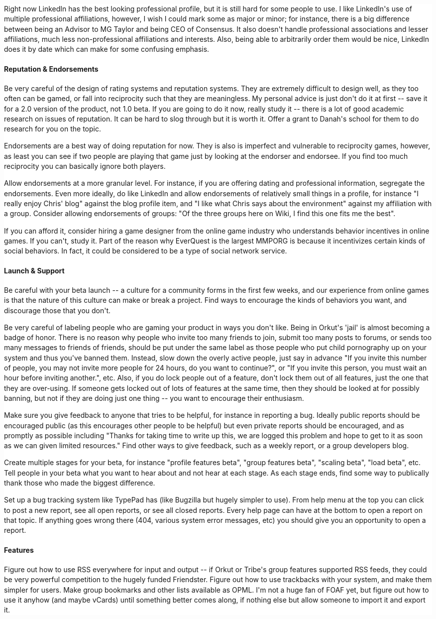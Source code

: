 <p>Right now LinkedIn has the best looking professional profile, but it is still hard for some people to use. I like LinkedIn's use of multiple professional affiliations, however, I wish I could mark some as major or minor; for instance, there is a big difference between being an Advisor to MG Taylor and being CEO of Consensus. It also doesn't handle professional associations and lesser affiliations, much less non-professional affiliations and interests. Also, being able to arbitrarily order them would be nice, LinkedIn does it by date which can make for some confusing emphasis.</p>
<h4>Reputation & Endorsements</h4>
Be very careful of the design of rating systems and reputation systems. They are extremely difficult to design well, as they too often can be gamed, or fall into reciprocity such that they are meaningless. My personal advice is just don't do it at first -- save it for a 2.0 version of the product, not 1.0 beta. If you are going to do it now, really study it -- there is a lot of good academic research on issues of reputation. It can be hard to slog through but it is worth it. Offer a grant to Danah's school for them to do research for you on the topic.
<p>Endorsements are a best way of doing reputation for now. They is also is imperfect and vulnerable to reciprocity games, however, as least you can see if two people are playing that game just by looking at the endorser and endorsee. If you find too much reciprocity you can basically ignore both players.</p>
<p>Allow endorsements at a more granular level. For instance, if you are offering dating and professional information, segregate the endorsements. Even more ideally, do like LinkedIn and allow endorsements of relatively small things in a profile, for instance "I really enjoy Chris' blog" against the blog profile item, and "I like what Chris says about the environment" against my affiliation with a group. Consider allowing endorsements of groups: "Of the three groups here on Wiki, I find this one fits me the best".</p>
<p>If you can afford it, consider hiring a game designer from the online game industry who understands behavior incentives in online games. If you can't, study it. Part of the reason why EverQuest is the largest MMPORG is because it incentivizes certain kinds of social behaviors. In fact, it could be considered to be a type of social network service.</p>
<h4>Launch & Support</h4>
Be careful with your beta launch -- a culture for a community forms in the first few weeks, and our experience from online games is that the nature of this culture can make or break a project. Find ways to encourage the kinds of behaviors you want, and discourage those that you don't.
<p>Be very careful of labeling people who are gaming your product in ways you don't like. Being in Orkut's 'jail' is almost becoming a badge of honor. There is no reason why people who invite too many friends to join, submit too many posts to forums, or sends too many messages to friends of friends, should be put under the same label as those people who put child pornography up on your system and thus you've banned them. Instead, slow down the overly active people, just say in advance "If you invite this number of people, you may not invite more people for 24 hours, do you want to continue?", or "If you invite this person, you must wait an hour before inviting another.", etc. Also, if you do lock people out of a feature, don't lock them out of all features, just the one that they are over-using. If someone gets locked out of lots of features at the same time, then they should be looked at for possibly banning, but not if they are doing just one thing -- you want to encourage their enthusiasm.</p>
<p>Make sure you give feedback to anyone that tries to be helpful, for instance in reporting a bug. Ideally public reports should be encouraged public (as this encourages other people to be helpful) but even private reports should be encouraged, and as promptly as possible including "Thanks for taking time to write up this, we are logged this problem and hope to get to it as soon as we can given limited resources." Find other ways to give feedback, such as a weekly report, or a group developers blog.</p>
<p>Create multiple stages for your beta, for instance "profile features beta", "group features beta", "scaling beta", "load beta", etc. Tell people in your beta what you want to hear about and not hear at each stage. As each stage ends, find some way to publically thank those who made the biggest difference.</p>
<p>Set up a bug tracking system like TypePad has (like Bugzilla but hugely simpler to use). From help menu at the top you can click to post a new report, see all open reports, or see all closed reports. Every help page can have at the bottom to open a report on that topic. If anything goes wrong there (404, various system error messages, etc) you should give you an opportunity to open a report. </p>
<h4>Features</h4>
Figure out how to use RSS everywhere for input and output -- if Orkut or Tribe's group features supported RSS feeds, they could be very powerful competition to the hugely funded Friendster. Figure out how to use trackbacks with your system, and make them simpler for users. Make group bookmarks and other lists available as OPML. I'm not a huge fan of FOAF yet, but figure out how to use it anyhow (and maybe vCards) until something better comes along, if nothing else but allow someone to import it and export it.